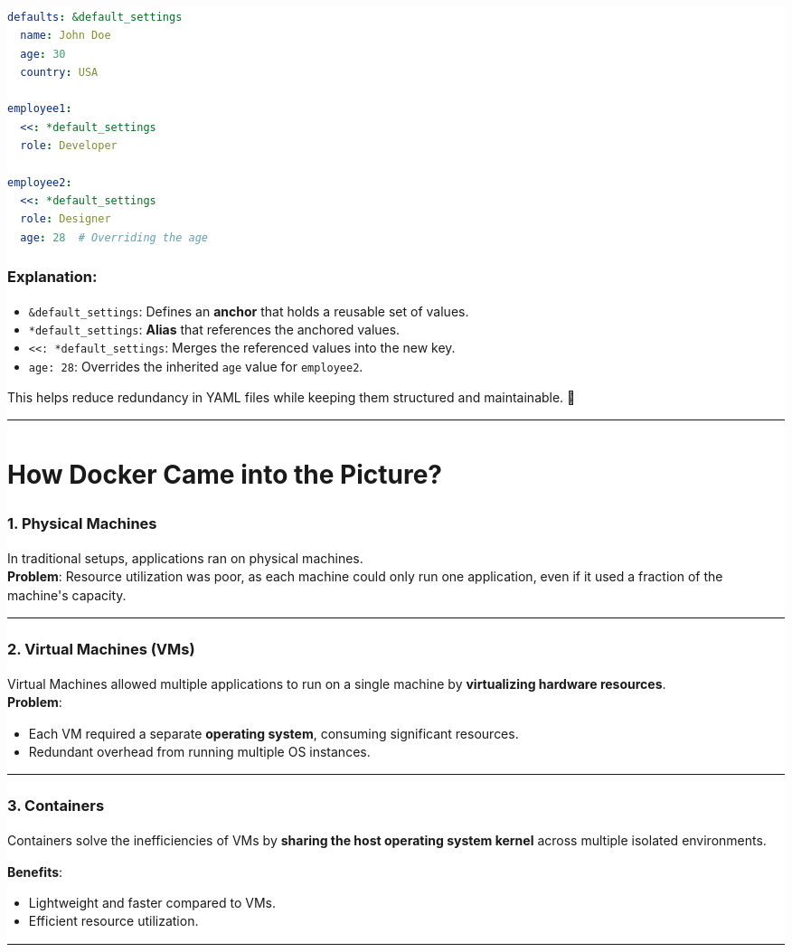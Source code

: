 ```yaml
defaults: &default_settings
  name: John Doe
  age: 30
  country: USA

employee1:
  <<: *default_settings
  role: Developer

employee2:
  <<: *default_settings
  role: Designer
  age: 28  # Overriding the age

```

### Explanation:
- `&default_settings`: Defines an **anchor** that holds a reusable set of values.
- `*default_settings`: **Alias** that references the anchored values.
- `<<: *default_settings`: Merges the referenced values into the new key.
- `age: 28`: Overrides the inherited `age` value for `employee2`.

This helps reduce redundancy in YAML files while keeping them structured and maintainable. 🚀

---

# **How Docker Came into the Picture?**

### **1. Physical Machines**  
In traditional setups, applications ran on physical machines.  
**Problem**: Resource utilization was poor, as each machine could only run one application, even if it used a fraction of the machine's capacity.

---

### **2. Virtual Machines (VMs)**  
Virtual Machines allowed multiple applications to run on a single machine by **virtualizing hardware resources**.  
**Problem**:  
- Each VM required a separate **operating system**, consuming significant resources.  
- Redundant overhead from running multiple OS instances.

---

### **3. Containers**  
Containers solve the inefficiencies of VMs by **sharing the host operating system kernel** across multiple isolated environments.  

**Benefits**:
- Lightweight and faster compared to VMs.  
- Efficient resource utilization.  

---